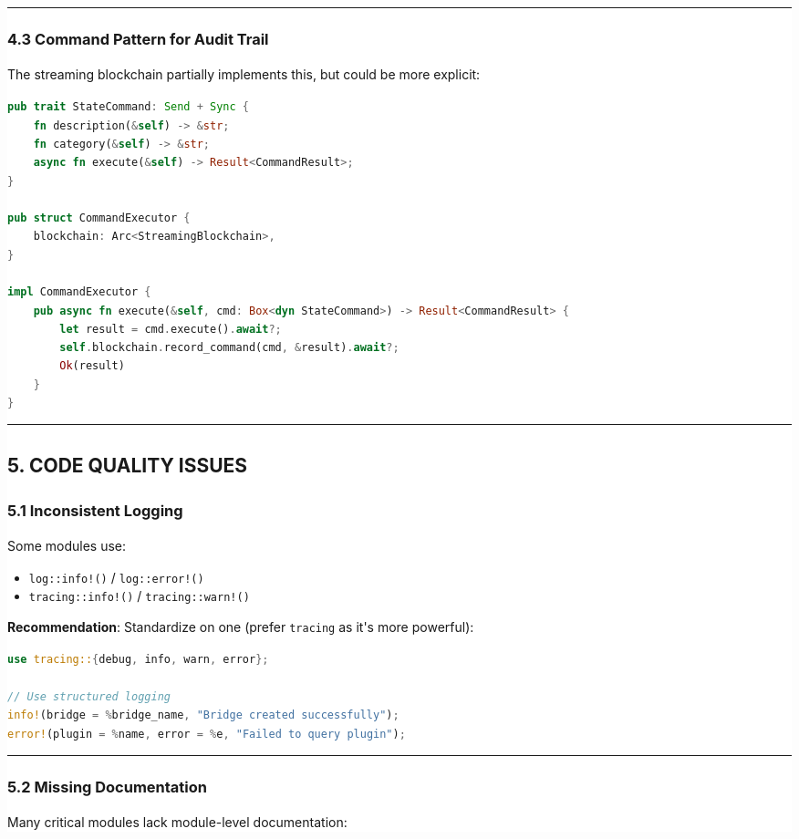 ```rust
```

---

### 4.3 Command Pattern for Audit Trail

The streaming blockchain partially implements this, but could be more explicit:

```rust
pub trait StateCommand: Send + Sync {
    fn description(&self) -> &str;
    fn category(&self) -> &str;
    async fn execute(&self) -> Result<CommandResult>;
}

pub struct CommandExecutor {
    blockchain: Arc<StreamingBlockchain>,
}

impl CommandExecutor {
    pub async fn execute(&self, cmd: Box<dyn StateCommand>) -> Result<CommandResult> {
        let result = cmd.execute().await?;
        self.blockchain.record_command(cmd, &result).await?;
        Ok(result)
    }
}
```

---

## 5. CODE QUALITY ISSUES

### 5.1 Inconsistent Logging

Some modules use:
- `log::info!()` / `log::error!()`
- `tracing::info!()` / `tracing::warn!()`

**Recommendation**: Standardize on one (prefer `tracing` as it's more powerful):

```rust
use tracing::{debug, info, warn, error};

// Use structured logging
info!(bridge = %bridge_name, "Bridge created successfully");
error!(plugin = %name, error = %e, "Failed to query plugin");
```

---

### 5.2 Missing Documentation

Many critical modules lack module-level documentation:
